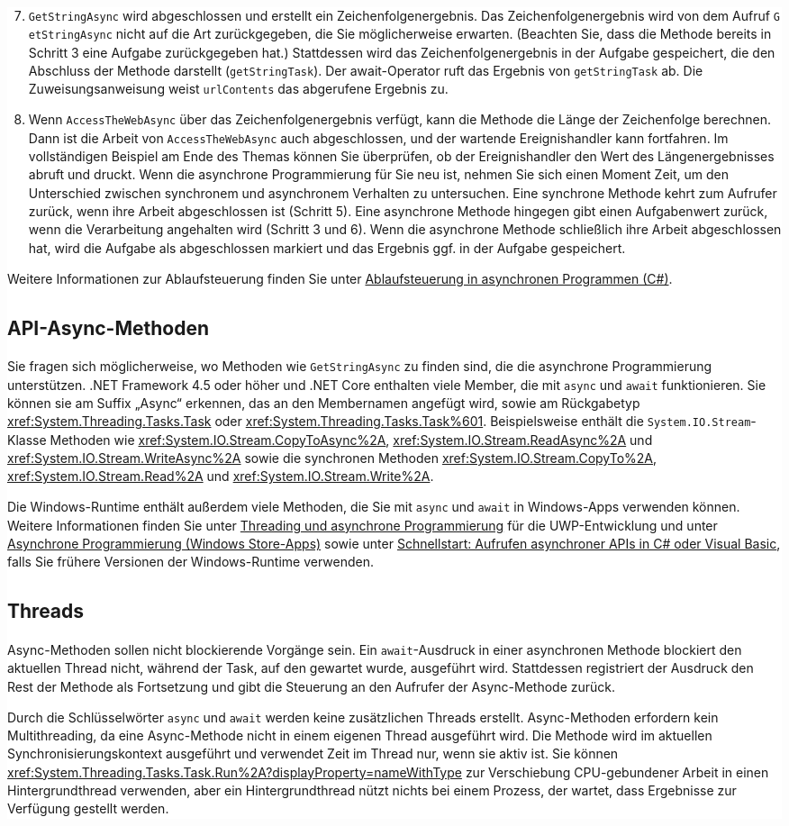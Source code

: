 7. `GetStringAsync` wird abgeschlossen und erstellt ein Zeichenfolgenergebnis. Das Zeichenfolgenergebnis wird von dem Aufruf `GetStringAsync` nicht auf die Art zurückgegeben, die Sie möglicherweise erwarten. (Beachten Sie, dass die Methode bereits in Schritt 3 eine Aufgabe zurückgegeben hat.) Stattdessen wird das Zeichenfolgenergebnis in der Aufgabe gespeichert, die den Abschluss der Methode darstellt (`getStringTask`). Der await-Operator ruft das Ergebnis von `getStringTask` ab. Die Zuweisungsanweisung weist `urlContents` das abgerufene Ergebnis zu.

8. Wenn `AccessTheWebAsync` über das Zeichenfolgenergebnis verfügt, kann die Methode die Länge der Zeichenfolge berechnen. Dann ist die Arbeit von `AccessTheWebAsync` auch abgeschlossen, und der wartende Ereignishandler kann fortfahren. Im vollständigen Beispiel am Ende des Themas können Sie überprüfen, ob der Ereignishandler den Wert des Längenergebnisses abruft und druckt.
Wenn die asynchrone Programmierung für Sie neu ist, nehmen Sie sich einen Moment Zeit, um den Unterschied zwischen synchronem und asynchronem Verhalten zu untersuchen. Eine synchrone Methode kehrt zum Aufrufer zurück, wenn ihre Arbeit abgeschlossen ist (Schritt 5). Eine asynchrone Methode hingegen gibt einen Aufgabenwert zurück, wenn die Verarbeitung angehalten wird (Schritt 3 und 6). Wenn die asynchrone Methode schließlich ihre Arbeit abgeschlossen hat, wird die Aufgabe als abgeschlossen markiert und das Ergebnis ggf. in der Aufgabe gespeichert.

Weitere Informationen zur Ablaufsteuerung finden Sie unter [Ablaufsteuerung in asynchronen Programmen (C#)](control-flow-in-async-programs.md).

## <a name="api-async-methods"></a><a name="BKMK_APIAsyncMethods"></a> API-Async-Methoden

Sie fragen sich möglicherweise, wo Methoden wie `GetStringAsync` zu finden sind, die die asynchrone Programmierung unterstützen. .NET Framework 4.5 oder höher und .NET Core enthalten viele Member, die mit `async` und `await` funktionieren. Sie können sie am Suffix „Async“ erkennen, das an den Membernamen angefügt wird, sowie am Rückgabetyp <xref:System.Threading.Tasks.Task> oder <xref:System.Threading.Tasks.Task%601>. Beispielsweise enthält die `System.IO.Stream`-Klasse Methoden wie <xref:System.IO.Stream.CopyToAsync%2A>, <xref:System.IO.Stream.ReadAsync%2A> und <xref:System.IO.Stream.WriteAsync%2A> sowie die synchronen Methoden <xref:System.IO.Stream.CopyTo%2A>, <xref:System.IO.Stream.Read%2A> und <xref:System.IO.Stream.Write%2A>.

Die Windows-Runtime enthält außerdem viele Methoden, die Sie mit `async` und `await` in Windows-Apps verwenden können. Weitere Informationen finden Sie unter [Threading und asynchrone Programmierung](/windows/uwp/threading-async/) für die UWP-Entwicklung und unter [Asynchrone Programmierung (Windows Store-Apps)](https://docs.microsoft.com/previous-versions/windows/apps/hh464924(v=win.10)) sowie unter [Schnellstart: Aufrufen asynchroner APIs in C# oder Visual Basic](https://docs.microsoft.com/previous-versions/windows/apps/hh452713(v=win.10)), falls Sie frühere Versionen der Windows-Runtime verwenden.

## <a name="threads"></a><a name="BKMK_Threads"></a> Threads

Async-Methoden sollen nicht blockierende Vorgänge sein. Ein `await`-Ausdruck in einer asynchronen Methode blockiert den aktuellen Thread nicht, während der Task, auf den gewartet wurde, ausgeführt wird. Stattdessen registriert der Ausdruck den Rest der Methode als Fortsetzung und gibt die Steuerung an den Aufrufer der Async-Methode zurück.

Durch die Schlüsselwörter `async` und `await` werden keine zusätzlichen Threads erstellt. Async-Methoden erfordern kein Multithreading, da eine Async-Methode nicht in einem eigenen Thread ausgeführt wird. Die Methode wird im aktuellen Synchronisierungskontext ausgeführt und verwendet Zeit im Thread nur, wenn sie aktiv ist. Sie können <xref:System.Threading.Tasks.Task.Run%2A?displayProperty=nameWithType> zur Verschiebung CPU-gebundener Arbeit in einen Hintergrundthread verwenden, aber ein Hintergrundthread nützt nichts bei einem Prozess, der wartet, dass Ergebnisse zur Verfügung gestellt werden.
